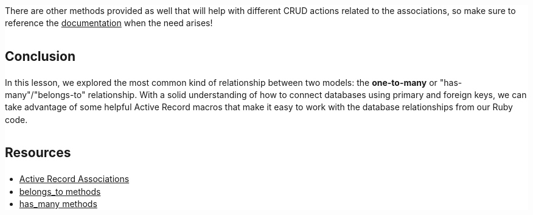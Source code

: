 There are other methods provided as well that will help with different CRUD
actions related to the associations, so make sure to reference the
[documentation][ar-associations] when the need arises!

## Conclusion

In this lesson, we explored the most common kind of relationship between two
models: the **one-to-many** or "has-many"/"belongs-to" relationship. With a
solid understanding of how to connect databases using primary and foreign keys,
we can take advantage of some helpful Active Record macros that make it easy to
work with the database relationships from our Ruby code.

## Resources

- [Active Record Associations][ar-associations]
- [belongs_to methods][]
- [has_many methods][]

[ar-associations]: https://guides.rubyonrails.org/association_basics.html
[belongs_to methods]: https://guides.rubyonrails.org/association_basics.html#methods-added-by-belongs-to
[has_many methods]: https://guides.rubyonrails.org/association_basics.html#methods-added-by-has-many


[`has_many`]: http://guides.rubyonrails.org/association_basics.html#the-has-many-association
[`belongs_to`]: http://guides.rubyonrails.org/association_basics.html#the-belongs-to-association